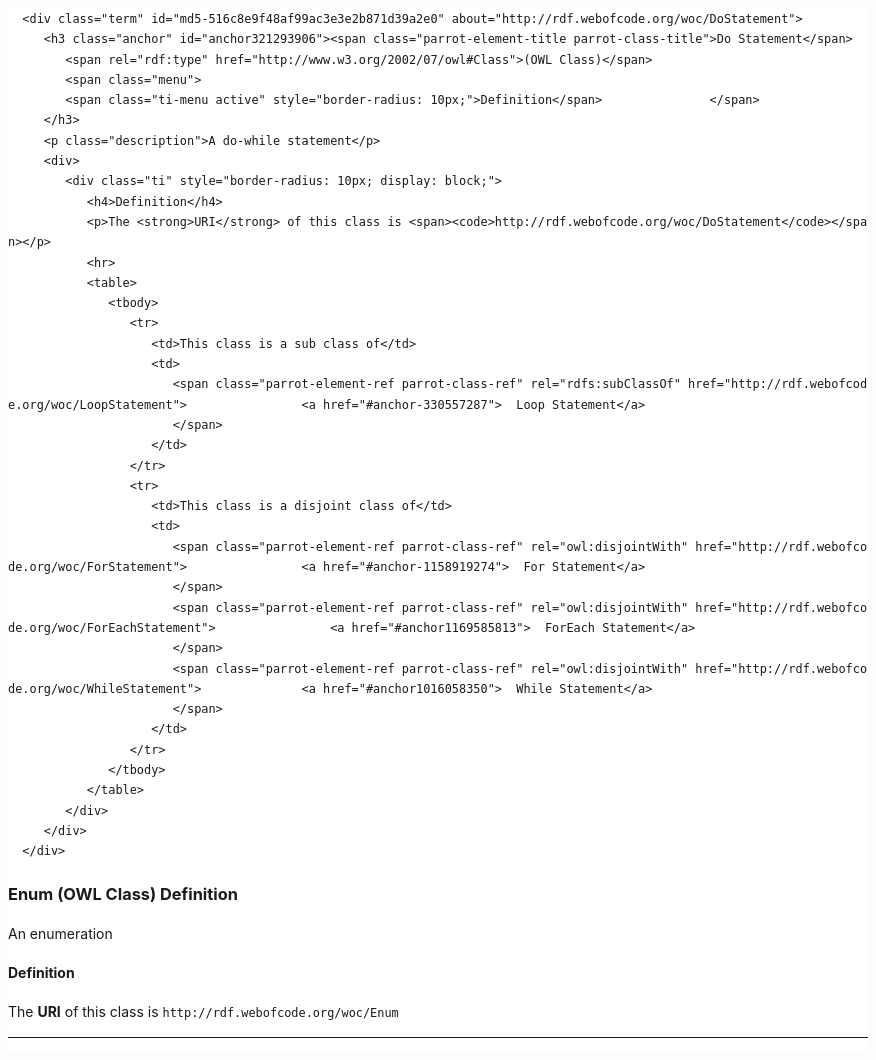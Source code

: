       <div class="term" id="md5-516c8e9f48af99ac3e3e2b871d39a2e0" about="http://rdf.webofcode.org/woc/DoStatement">
         <h3 class="anchor" id="anchor321293906"><span class="parrot-element-title parrot-class-title">Do Statement</span>
            <span rel="rdf:type" href="http://www.w3.org/2002/07/owl#Class">(OWL Class)</span> 
            <span class="menu"> 
            <span class="ti-menu active" style="border-radius: 10px;">Definition</span> 	  	      </span> 
         </h3>
         <p class="description">A do-while statement</p>
         <div>
            <div class="ti" style="border-radius: 10px; display: block;">
               <h4>Definition</h4>
               <p>The <strong>URI</strong> of this class is <span><code>http://rdf.webofcode.org/woc/DoStatement</code></span></p>
               <hr>
               <table>
                  <tbody>
                     <tr>
                        <td>This class is a sub class of</td>
                        <td> 
                           <span class="parrot-element-ref parrot-class-ref" rel="rdfs:subClassOf" href="http://rdf.webofcode.org/woc/LoopStatement">            	 <a href="#anchor-330557287">  Loop Statement</a>
                           </span>
                        </td>
                     </tr>
                     <tr>
                        <td>This class is a disjoint class of</td>
                        <td> 
                           <span class="parrot-element-ref parrot-class-ref" rel="owl:disjointWith" href="http://rdf.webofcode.org/woc/ForStatement">            	 <a href="#anchor-1158919274">  For Statement</a>
                           </span>
                           <span class="parrot-element-ref parrot-class-ref" rel="owl:disjointWith" href="http://rdf.webofcode.org/woc/ForEachStatement">            	 <a href="#anchor1169585813">  ForEach Statement</a>
                           </span>
                           <span class="parrot-element-ref parrot-class-ref" rel="owl:disjointWith" href="http://rdf.webofcode.org/woc/WhileStatement">            	 <a href="#anchor1016058350">  While Statement</a>
                           </span>
                        </td>
                     </tr>
                  </tbody>
               </table>
            </div>
         </div>
      </div>
   </div>
   <div class="details classes" style="border-radius: 10px;">
      <div class="term" id="md5-d279a6c376c47b5050985cece3cfc6af" about="http://rdf.webofcode.org/woc/Enum">
         <h3 class="anchor" id="anchor-1369754895"><span class="parrot-element-title parrot-class-title">Enum</span>
            <span rel="rdf:type" href="http://www.w3.org/2002/07/owl#Class">(OWL Class)</span> 
            <span class="menu"> 
            <span class="ti-menu active" style="border-radius: 10px;">Definition</span> 	  	      </span> 
         </h3>
         <p class="description">An enumeration</p>
         <div>
            <div class="ti" style="border-radius: 10px; display: block;">
               <h4>Definition</h4>
               <p>The <strong>URI</strong> of this class is <span><code>http://rdf.webofcode.org/woc/Enum</code></span></p>
               <hr>
               <table>
                  <tbody>
                     <tr>